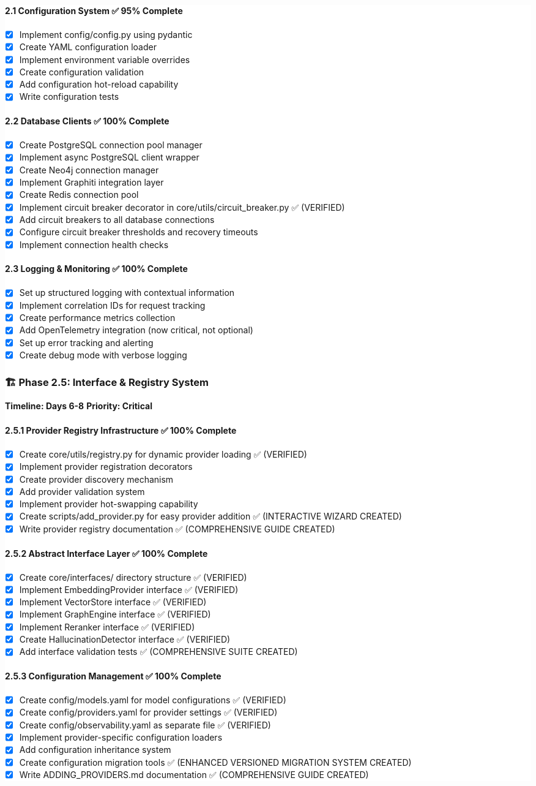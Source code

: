 #### 2.1 Configuration System ✅ **95% Complete**
- [x] Implement config/config.py using pydantic
- [x] Create YAML configuration loader
- [x] Implement environment variable overrides
- [x] Create configuration validation
- [x] Add configuration hot-reload capability
- [x] Write configuration tests

#### 2.2 Database Clients ✅ **100% Complete**
- [x] Create PostgreSQL connection pool manager
- [x] Implement async PostgreSQL client wrapper
- [x] Create Neo4j connection manager
- [x] Implement Graphiti integration layer
- [x] Create Redis connection pool
- [x] Implement circuit breaker decorator in core/utils/circuit_breaker.py ✅ (VERIFIED)
- [x] Add circuit breakers to all database connections
- [x] Configure circuit breaker thresholds and recovery timeouts
- [x] Implement connection health checks

#### 2.3 Logging & Monitoring ✅ **100% Complete**
- [x] Set up structured logging with contextual information
- [x] Implement correlation IDs for request tracking
- [x] Create performance metrics collection
- [x] Add OpenTelemetry integration (now critical, not optional)
- [x] Set up error tracking and alerting
- [x] Create debug mode with verbose logging

### 🏗️ Phase 2.5: Interface & Registry System
**Timeline: Days 6-8**
**Priority: Critical**

#### 2.5.1 Provider Registry Infrastructure ✅ **100% Complete**
- [x] Create core/utils/registry.py for dynamic provider loading ✅ (VERIFIED)
- [x] Implement provider registration decorators
- [x] Create provider discovery mechanism
- [x] Add provider validation system
- [x] Implement provider hot-swapping capability
- [x] Create scripts/add_provider.py for easy provider addition ✅ (INTERACTIVE WIZARD CREATED)
- [x] Write provider registry documentation ✅ (COMPREHENSIVE GUIDE CREATED)

#### 2.5.2 Abstract Interface Layer ✅ **100% Complete**
- [x] Create core/interfaces/ directory structure ✅ (VERIFIED)
- [x] Implement EmbeddingProvider interface ✅ (VERIFIED)
- [x] Implement VectorStore interface ✅ (VERIFIED)
- [x] Implement GraphEngine interface ✅ (VERIFIED)
- [x] Implement Reranker interface ✅ (VERIFIED)
- [x] Create HallucinationDetector interface ✅ (VERIFIED)
- [x] Add interface validation tests ✅ (COMPREHENSIVE SUITE CREATED)

#### 2.5.3 Configuration Management ✅ **100% Complete**
- [x] Create config/models.yaml for model configurations ✅ (VERIFIED)
- [x] Create config/providers.yaml for provider settings ✅ (VERIFIED)
- [x] Create config/observability.yaml as separate file ✅ (VERIFIED)
- [x] Implement provider-specific configuration loaders
- [x] Add configuration inheritance system
- [x] Create configuration migration tools ✅ (ENHANCED VERSIONED MIGRATION SYSTEM CREATED)
- [x] Write ADDING_PROVIDERS.md documentation ✅ (COMPREHENSIVE GUIDE CREATED)
